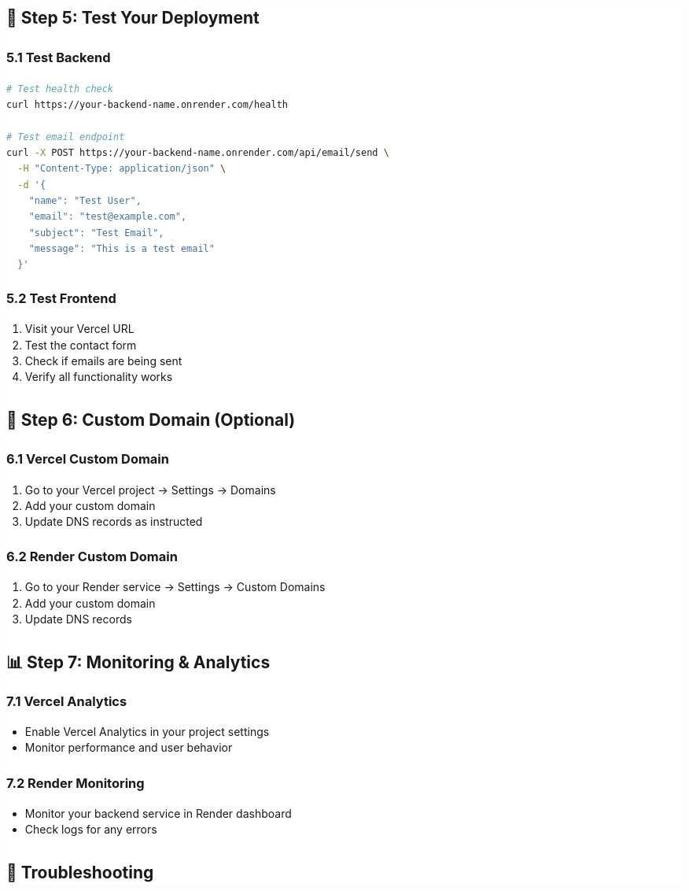 ## 🧪 Step 5: Test Your Deployment

### 5.1 Test Backend
```bash
# Test health check
curl https://your-backend-name.onrender.com/health

# Test email endpoint
curl -X POST https://your-backend-name.onrender.com/api/email/send \
  -H "Content-Type: application/json" \
  -d '{
    "name": "Test User",
    "email": "test@example.com",
    "subject": "Test Email",
    "message": "This is a test email"
  }'
```

### 5.2 Test Frontend
1. Visit your Vercel URL
2. Test the contact form
3. Check if emails are being sent
4. Verify all functionality works

## 🔧 Step 6: Custom Domain (Optional)

### 6.1 Vercel Custom Domain
1. Go to your Vercel project → Settings → Domains
2. Add your custom domain
3. Update DNS records as instructed

### 6.2 Render Custom Domain
1. Go to your Render service → Settings → Custom Domains
2. Add your custom domain
3. Update DNS records

## 📊 Step 7: Monitoring & Analytics

### 7.1 Vercel Analytics
- Enable Vercel Analytics in your project settings
- Monitor performance and user behavior

### 7.2 Render Monitoring
- Monitor your backend service in Render dashboard
- Check logs for any errors

## 🚨 Troubleshooting
